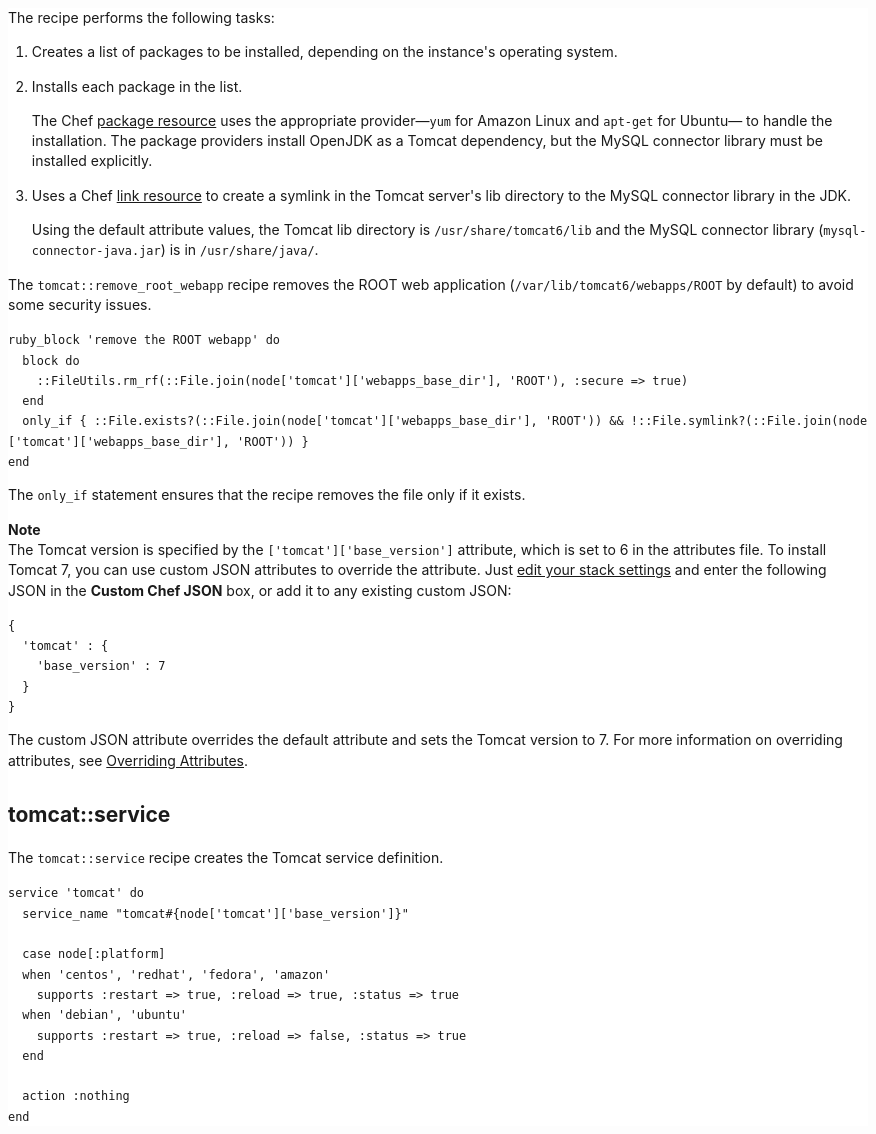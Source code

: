The recipe performs the following tasks:

1. Creates a list of packages to be installed, depending on the instance's operating system\.

1. Installs each package in the list\.

   The Chef [package resource](https://docs.chef.io/chef/resources.html#id146) uses the appropriate provider—`yum` for Amazon Linux and `apt-get` for Ubuntu— to handle the installation\. The package providers install OpenJDK as a Tomcat dependency, but the MySQL connector library must be installed explicitly\.

1. Uses a Chef [link resource](https://docs.chef.io/chef/resources.html#link) to create a symlink in the Tomcat server's lib directory to the MySQL connector library in the JDK\.

   Using the default attribute values, the Tomcat lib directory is `/usr/share/tomcat6/lib` and the MySQL connector library \(`mysql-connector-java.jar`\) is in `/usr/share/java/`\.

The `tomcat::remove_root_webapp` recipe removes the ROOT web application \(`/var/lib/tomcat6/webapps/ROOT` by default\) to avoid some security issues\.

```
ruby_block 'remove the ROOT webapp' do
  block do
    ::FileUtils.rm_rf(::File.join(node['tomcat']['webapps_base_dir'], 'ROOT'), :secure => true)
  end
  only_if { ::File.exists?(::File.join(node['tomcat']['webapps_base_dir'], 'ROOT')) && !::File.symlink?(::File.join(node['tomcat']['webapps_base_dir'], 'ROOT')) }
end
```

The `only_if` statement ensures that the recipe removes the file only if it exists\.

**Note**  
The Tomcat version is specified by the `['tomcat']['base_version']` attribute, which is set to 6 in the attributes file\. To install Tomcat 7, you can use custom JSON attributes to override the attribute\. Just [edit your stack settings](workingstacks-edit.md) and enter the following JSON in the **Custom Chef JSON** box, or add it to any existing custom JSON:  

```
{
  'tomcat' : {
    'base_version' : 7
  }
}
```
The custom JSON attribute overrides the default attribute and sets the Tomcat version to 7\. For more information on overriding attributes, see [Overriding Attributes](workingcookbook-attributes.md)\.

## tomcat::service<a name="create-custom-setup-service"></a>

The `tomcat::service` recipe creates the Tomcat service definition\.

```
service 'tomcat' do
  service_name "tomcat#{node['tomcat']['base_version']}"

  case node[:platform]
  when 'centos', 'redhat', 'fedora', 'amazon'
    supports :restart => true, :reload => true, :status => true
  when 'debian', 'ubuntu'
    supports :restart => true, :reload => false, :status => true
  end

  action :nothing
end
```
